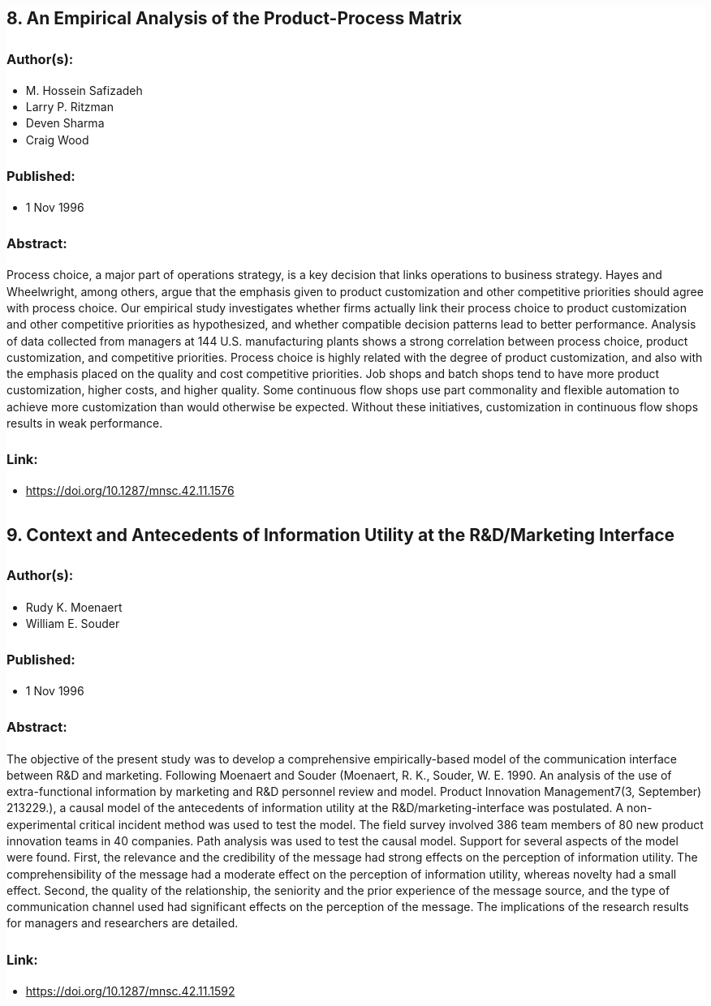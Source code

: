 ## 8. An Empirical Analysis of the Product-Process Matrix
### Author(s):
- M. Hossein Safizadeh
- Larry P. Ritzman
- Deven Sharma
- Craig Wood
### Published:
- 1 Nov 1996
### Abstract:
Process choice, a major part of operations strategy, is a key decision that links operations to business strategy. Hayes and Wheelwright, among others, argue that the emphasis given to product customization and other competitive priorities should agree with process choice. Our empirical study investigates whether firms actually link their process choice to product customization and other competitive priorities as hypothesized, and whether compatible decision patterns lead to better performance. Analysis of data collected from managers at 144 U.S. manufacturing plants shows a strong correlation between process choice, product customization, and competitive priorities. Process choice is highly related with the degree of product customization, and also with the emphasis placed on the quality and cost competitive priorities. Job shops and batch shops tend to have more product customization, higher costs, and higher quality. Some continuous flow shops use part commonality and flexible automation to achieve more customization than would otherwise be expected. Without these initiatives, customization in continuous flow shops results in weak performance.
### Link:
- https://doi.org/10.1287/mnsc.42.11.1576

## 9. Context and Antecedents of Information Utility at the R&D/Marketing Interface
### Author(s):
- Rudy K. Moenaert
- William E. Souder
### Published:
- 1 Nov 1996
### Abstract:
The objective of the present study was to develop a comprehensive empirically-based model of the communication interface between R&D and marketing. Following Moenaert and Souder (Moenaert, R. K., Souder, W. E. 1990. An analysis of the use of extra-functional information by marketing and R&D personnel review and model. Product Innovation Management7(3, September) 213229.), a causal model of the antecedents of information utility at the R&D/marketing-interface was postulated. A non-experimental critical incident method was used to test the model. The field survey involved 386 team members of 80 new product innovation teams in 40 companies. Path analysis was used to test the causal model. Support for several aspects of the model were found. First, the relevance and the credibility of the message had strong effects on the perception of information utility. The comprehensibility of the message had a moderate effect on the perception of information utility, whereas novelty had a small effect. Second, the quality of the relationship, the seniority and the prior experience of the message source, and the type of communication channel used had significant effects on the perception of the message. The implications of the research results for managers and researchers are detailed.
### Link:
- https://doi.org/10.1287/mnsc.42.11.1592
